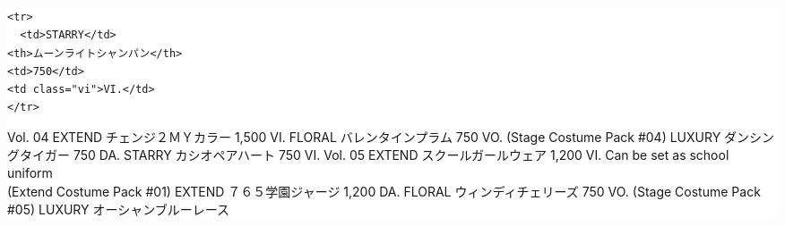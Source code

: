     <tr>
      <td>STARRY</td>
    <th>ムーンライトシャンパン</th>
    <td>750</td>
    <td class="vi">VI.</td>
    </tr>
  </tbody>
  <tbody>
    <tr>
      <td rowspan="4">Vol. 04</td>
      <td>EXTEND</td>
      <th>チェンジ２ＭＹカラー</th>
      <td>1,500</td>
      <td class="vi">VI.</td>
      <td></td>
    </tr>
    <tr>
      <td>FLORAL</td>
      <th>バレンタインプラム</th>
      <td>750</td>
      <td class="vo">VO.</td>
      <td rowspan="3">(Stage Costume Pack #04)</td>
    </tr>
    <tr>
      <td>LUXURY</td>
    <th>ダンシングタイガー</th>
    <td>750</td>
    <td class="da">DA.</td>
    </tr>
    <tr>
      <td>STARRY</td>
    <th>カシオペアハート</th>
    <td>750</td>
    <td class="vi">VI.</td>
    </tr>
  </tbody>
  <tbody>
    <tr>
      <td rowspan="5">Vol. 05</td>
      <td>EXTEND</td>
      <th>スクールガールウェア</th>
      <td>1,200</td>
      <td class="vi">VI.</td>
      <td rowspan="2">
        Can be set as school uniform<br>
        (Extend Costume Pack #01)
      </td>
    </tr>
    <tr>
      <td>EXTEND</td>
    <th>７６５学園ジャージ</th>
    <td>1,200</td>
    <td class="da">DA.</td>
    </tr>
    <tr>
      <td>FLORAL</td>
      <th>ウィンディチェリーズ</th>
      <td>750</td>
      <td class="vo">VO.</td>
      <td rowspan="3">(Stage Costume Pack #05)</td>
    </tr>
    <tr>
      <td>LUXURY</td>
    <th>オーシャンブルーレース</th>